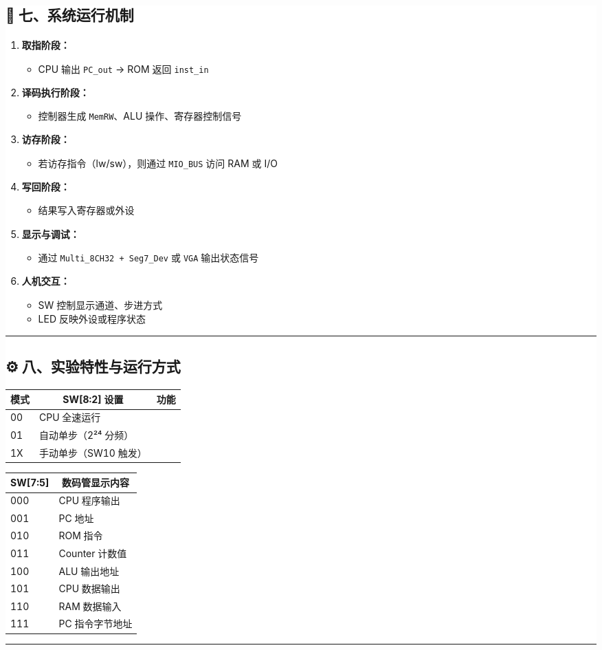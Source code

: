 
## 🧭 七、系统运行机制

1. **取指阶段：**

   - CPU 输出 `PC_out` → ROM 返回 `inst_in`

2. **译码执行阶段：**

   - 控制器生成 `MemRW`、ALU 操作、寄存器控制信号

3. **访存阶段：**

   - 若访存指令（lw/sw），则通过 `MIO_BUS` 访问 RAM 或 I/O

4. **写回阶段：**

   - 结果写入寄存器或外设

5. **显示与调试：**

   - 通过 `Multi_8CH32 + Seg7_Dev` 或 `VGA` 输出状态信号

6. **人机交互：**

   - SW 控制显示通道、步进方式
   - LED 反映外设或程序状态

---

## ⚙️ 八、实验特性与运行方式

| 模式 | SW[8:2] 设置          | 功能 |
| ---- | --------------------- | ---- |
| 00   | CPU 全速运行          |      |
| 01   | 自动单步（2²⁴ 分频）  |      |
| 1X   | 手动单步（SW10 触发） |      |

| SW[7:5] | 数码管显示内容  |
| ------- | --------------- |
| 000     | CPU 程序输出    |
| 001     | PC 地址         |
| 010     | ROM 指令        |
| 011     | Counter 计数值  |
| 100     | ALU 输出地址    |
| 101     | CPU 数据输出    |
| 110     | RAM 数据输入    |
| 111     | PC 指令字节地址 |

---